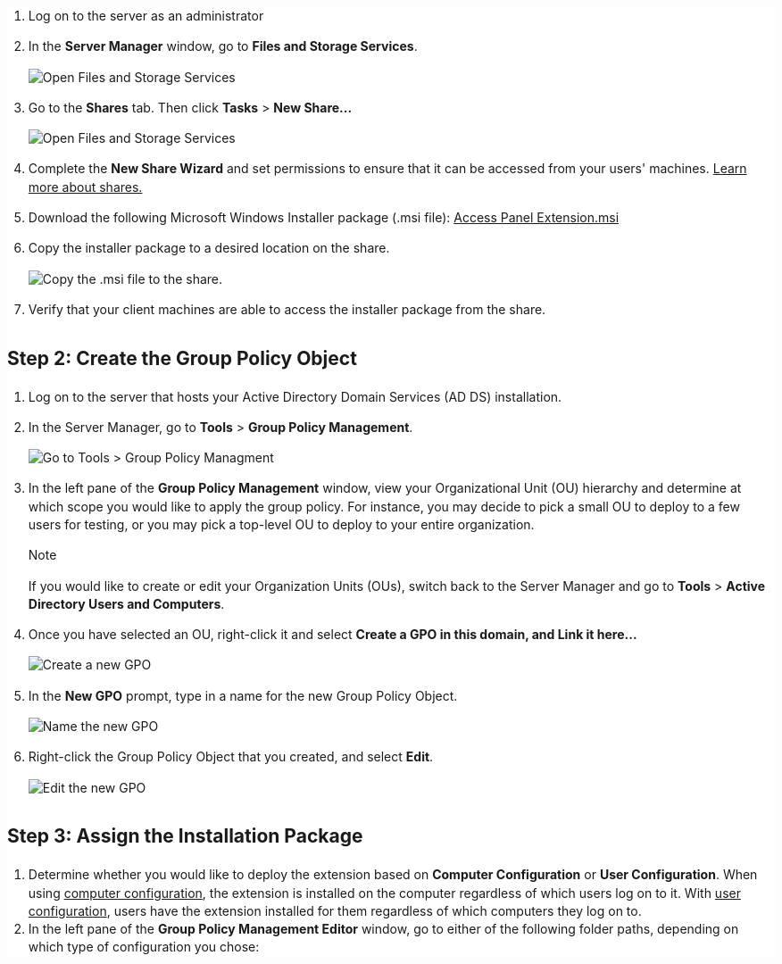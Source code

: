 1. Log on to the server as an administrator
2. In the **Server Manager** window, go to **Files and Storage Services**.
   
    ![Open Files and Storage Services](./media/active-directory-saas-ie-group-policy/files-services.png)
3. Go to the **Shares** tab. Then click **Tasks** > **New Share...**
   
    ![Open Files and Storage Services](./media/active-directory-saas-ie-group-policy/shares.png)
4. Complete the **New Share Wizard** and set permissions to ensure that it can be accessed from your users' machines. [Learn more about shares.](https://technet.microsoft.com/library/cc753175.aspx)
5. Download the following Microsoft Windows Installer package (.msi file): [Access Panel Extension.msi](https://account.activedirectory.windowsazure.com/Applications/Installers/x64/Access%20Panel%20Extension.msi)
6. Copy the installer package to a desired location on the share.
   
    ![Copy the .msi file to the share.](./media/active-directory-saas-ie-group-policy/copy-package.png)
7. Verify that your client machines are able to access the installer package from the share. 

## Step 2: Create the Group Policy Object
1. Log on to the server that hosts your Active Directory Domain Services (AD DS) installation.
2. In the Server Manager, go to **Tools** > **Group Policy Management**.
   
    ![Go to Tools > Group Policy Managment](./media/active-directory-saas-ie-group-policy/tools-gpm.png)
3. In the left pane of the **Group Policy Management** window, view your Organizational Unit (OU) hierarchy and determine at which scope you would like to apply the group policy. For instance, you may decide to pick a small OU to deploy to a few users for testing, or you may pick a top-level OU to deploy to your entire organization.
   
   > [!NOTE]
   > If you would like to create or edit your Organization Units (OUs), switch back to the Server Manager and go to **Tools** > **Active Directory Users and Computers**.
   > 
   > 
4. Once you have selected an OU, right-click it and select **Create a GPO in this domain, and Link it here...**
   
    ![Create a new GPO](./media/active-directory-saas-ie-group-policy/create-gpo.png)
5. In the **New GPO** prompt, type in a name for the new Group Policy Object.
   
    ![Name the new GPO](./media/active-directory-saas-ie-group-policy/name-gpo.png)
6. Right-click the Group Policy Object that you created, and select **Edit**.
   
    ![Edit the new GPO](./media/active-directory-saas-ie-group-policy/edit-gpo.png)

## Step 3: Assign the Installation Package
1. Determine whether you would like to deploy the extension based on **Computer Configuration** or **User Configuration**. When using [computer configuration](https://technet.microsoft.com/library/cc736413%28v=ws.10%29.aspx), the extension is installed on the computer regardless of which users log on to it. With [user configuration](https://technet.microsoft.com/library/cc781953%28v=ws.10%29.aspx), users have the extension installed for them regardless of which computers they log on to.
2. In the left pane of the **Group Policy Management Editor** window, go to either of the following folder paths, depending on which type of configuration you chose:
   